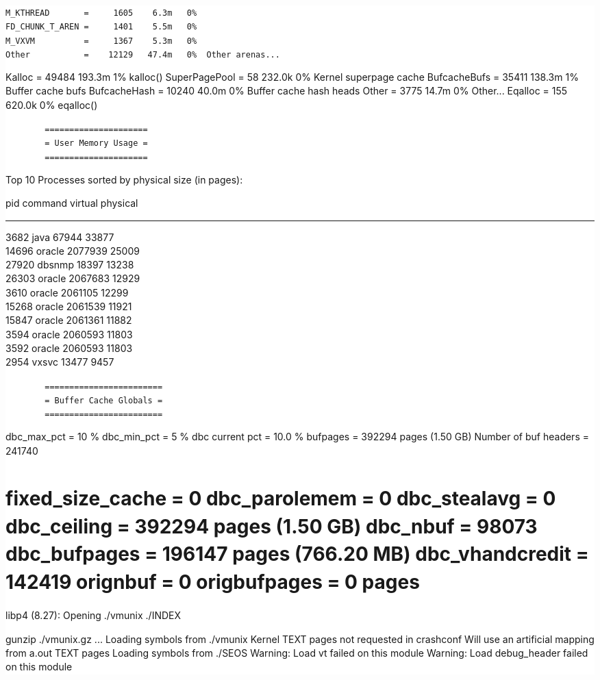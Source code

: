     M_KTHREAD       =     1605    6.3m   0%  
    FD_CHUNK_T_AREN =     1401    5.5m   0%  
    M_VXVM          =     1367    5.3m   0%  
    Other           =    12129   47.4m   0%  Other arenas...
  Kalloc            =    49484  193.3m   1%  kalloc()
    SuperPagePool   =       58  232.0k   0%    Kernel superpage cache
    BufcacheBufs    =    35411  138.3m   1%    Buffer cache bufs
    BufcacheHash    =    10240   40.0m   0%    Buffer cache hash heads
    Other           =     3775   14.7m   0%    Other...
  Eqalloc           =      155  620.0k   0%  eqalloc()

			=====================
			= User Memory Usage =
			=====================

Top 10 Processes sorted by physical size (in pages):

pid   command        virtual  physical
----- -------------- -------- --------
3682  java           67944    33877   
14696 oracle         2077939  25009   
27920 dbsnmp         18397    13238   
26303 oracle         2067683  12929   
3610  oracle         2061105  12299   
15268 oracle         2061539  11921   
15847 oracle         2061361  11882   
3594  oracle         2060593  11803   
3592  oracle         2060593  11803   
2954  vxsvc          13477    9457    

			========================
			= Buffer Cache Globals =
			========================

dbc_max_pct           = 10 %
dbc_min_pct           = 5 %
dbc current pct       = 10.0 %
bufpages              = 392294 pages (1.50 GB)
Number of buf headers = 241740

fixed_size_cache = 0 
dbc_parolemem    = 0 
dbc_stealavg     = 0 
dbc_ceiling      = 392294 pages (1.50 GB)
dbc_nbuf         = 98073 
dbc_bufpages     = 196147 pages (766.20 MB)
dbc_vhandcredit  = 142419 
orignbuf         = 0 
origbufpages     = 0 pages
================================
libp4 (8.27): Opening ./vmunix ./INDEX

gunzip ./vmunix.gz ...
Loading symbols from ./vmunix
Kernel TEXT pages not requested in crashconf
Will use an artificial mapping from a.out TEXT pages
Loading symbols from ./SEOS
Warning: Load vt failed on this module
Warning: Load debug_header failed on this module

